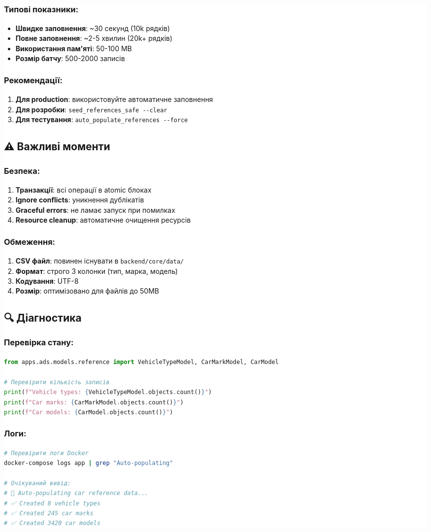 ### Типові показники:

- **Швидке заповнення**: ~30 секунд (10k рядків)
- **Повне заповнення**: ~2-5 хвилин (20k+ рядків)
- **Використання пам'яті**: 50-100 MB
- **Розмір батчу**: 500-2000 записів

### Рекомендації:

1. **Для production**: використовуйте автоматичне заповнення
2. **Для розробки**: `seed_references_safe --clear`
3. **Для тестування**: `auto_populate_references --force`

## ⚠️ Важливі моменти

### Безпека:

1. **Транзакції**: всі операції в atomic блоках
2. **Ignore conflicts**: уникнення дублікатів
3. **Graceful errors**: не ламає запуск при помилках
4. **Resource cleanup**: автоматичне очищення ресурсів

### Обмеження:

1. **CSV файл**: повинен існувати в `backend/core/data/`
2. **Формат**: строго 3 колонки (тип, марка, модель)
3. **Кодування**: UTF-8
4. **Розмір**: оптимізовано для файлів до 50MB

## 🔍 Діагностика

### Перевірка стану:

```python
from apps.ads.models.reference import VehicleTypeModel, CarMarkModel, CarModel

# Перевірити кількість записів
print(f"Vehicle types: {VehicleTypeModel.objects.count()}")
print(f"Car marks: {CarMarkModel.objects.count()}")
print(f"Car models: {CarModel.objects.count()}")
```

### Логи:

```bash
# Перевірити логи Docker
docker-compose logs app | grep "Auto-populating"

# Очікуваний вивід:
# 🚀 Auto-populating car reference data...
# ✅ Created 8 vehicle types
# ✅ Created 245 car marks
# ✅ Created 3420 car models
```
